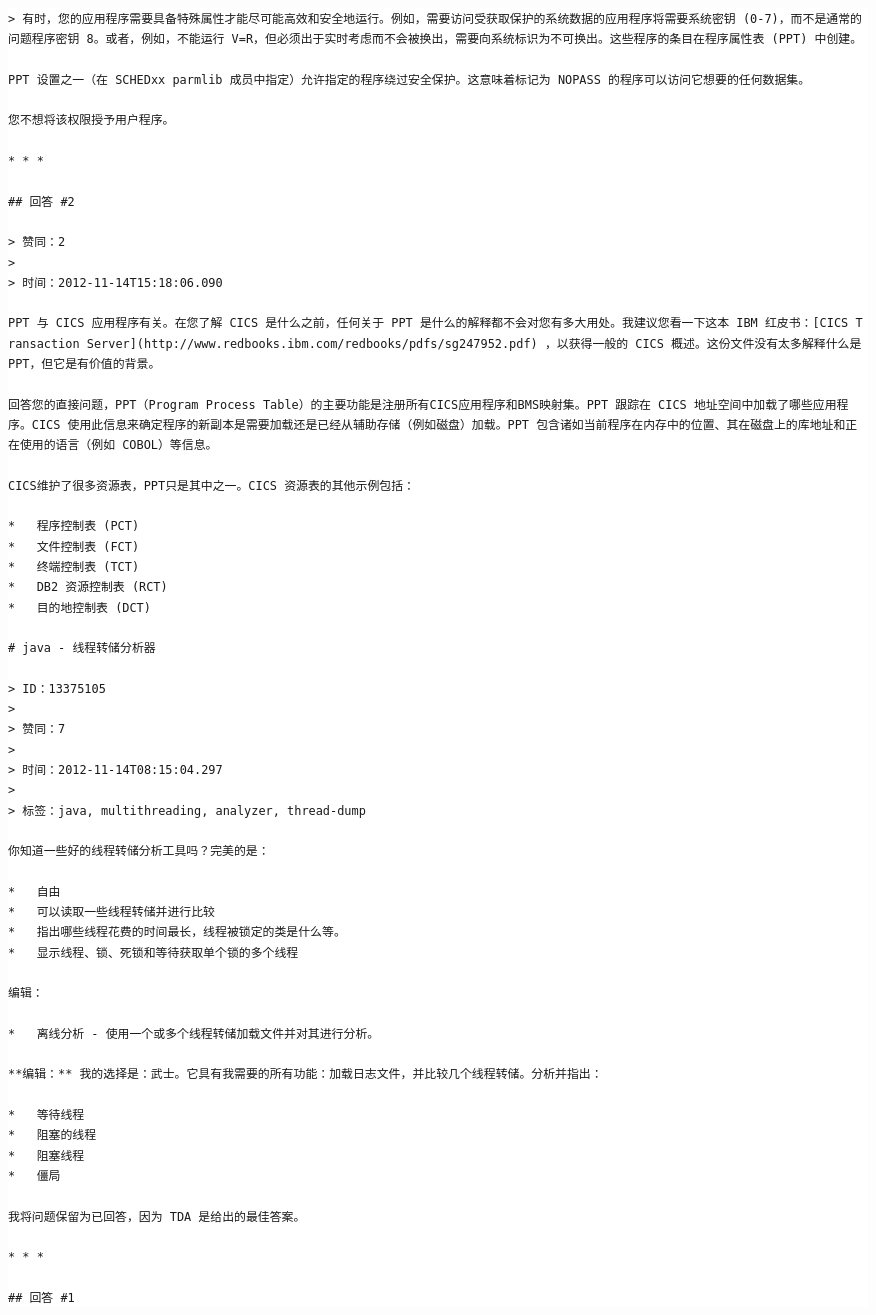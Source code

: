 ```
> 有时，您的应用程序需要具备特殊属性才能尽可能高效和安全地运行。例如，需要访问受获取保护的系统数据的应用程序将需要系统密钥 (0-7)，而不是通常的问题程序密钥 8。或者，例如，不能运行 V=R，但必须出于实时考虑而不会被换出，需要向系统标识为不可换出。这些程序的条目在程序属性表 (PPT) 中创建。

PPT 设置之一（在 SCHEDxx parmlib 成员中指定）允许指定的程序绕过安全保护。这意味着标记为 NOPASS 的程序可以访问它想要的任何数据集。

您不想将该权限授予用户程序。

* * *

## 回答 #2

> 赞同：2
> 
> 时间：2012-11-14T15:18:06.090

PPT 与 CICS 应用程序有关。在您了解 CICS 是什么之前，任何关于 PPT 是什么的解释都不会对您有多大用处。我建议您看一下这本 IBM 红皮书：[CICS Transaction Server](http://www.redbooks.ibm.com/redbooks/pdfs/sg247952.pdf) ，以获得一般的 CICS 概述。这份文件没有太多解释什么是PPT，但它是有价值的背景。

回答您的直接问题，PPT（Program Process Table）的主要功能是注册所有CICS应用程序和BMS映射集。PPT 跟踪在 CICS 地址空间中加载了哪些应用程序。CICS 使用此信息来确定程序的新副本是需要加载还是已经从辅助存储（例如磁盘）加载。PPT 包含诸如当前程序在内存中的位置、其在磁盘上的库地址和正在使用的语言（例如 COBOL）等信息。

CICS维护了很多资源表，PPT只是其中之一。CICS 资源表的其他示例包括：

*   程序控制表 (PCT)
*   文件控制表 (FCT)
*   终端控制表 (TCT)
*   DB2 资源控制表 (RCT)
*   目的地控制表 (DCT)

# java - 线程转储分析器

> ID：13375105
> 
> 赞同：7
> 
> 时间：2012-11-14T08:15:04.297
> 
> 标签：java, multithreading, analyzer, thread-dump

你知道一些好的线程转储分析工具吗？完美的是：

*   自由
*   可以读取一些线程转储并进行比较
*   指出哪些线程花费的时间最长，线程被锁定的类是什么等。
*   显示线程、锁、死锁和等待获取单个锁的多个线程

编辑：

*   离线分析 - 使用一个或多个线程转储加载文件并对其进行分析。

**编辑：** 我的选择是：武士。它具有我需要的所有功能：加载日志文件，并比较几个线程转储。分析并指出：

*   等待线程
*   阻塞的线程
*   阻塞线程
*   僵局

我将问题保留为已回答，因为 TDA 是给出的最佳答案。

* * *

## 回答 #1
```